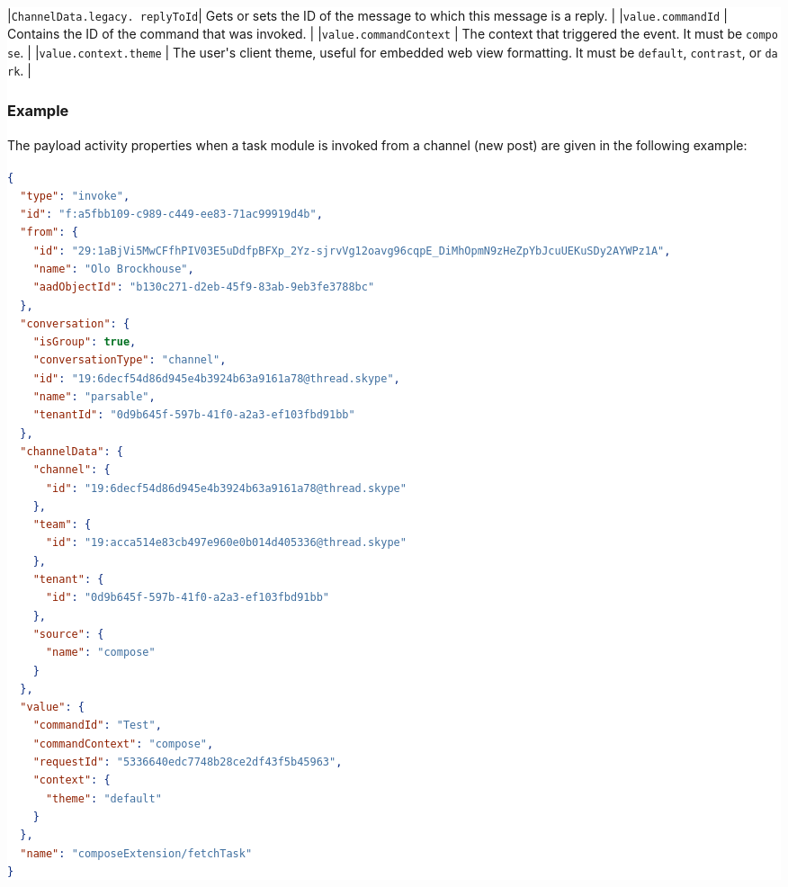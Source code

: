 |`ChannelData.legacy. replyToId`| Gets or sets the ID of the message to which this message is a reply. |
|`value.commandId` | Contains the ID of the command that was invoked. |
|`value.commandContext` | The context that triggered the event. It must be `compose`. |
|`value.context.theme` | The user's client theme, useful for embedded web view formatting. It must be `default`, `contrast`, or `dark`. |

### Example

The payload activity properties when a task module is invoked from a channel (new post) are given in the following example:

```json
{
  "type": "invoke",
  "id": "f:a5fbb109-c989-c449-ee83-71ac99919d4b",
  "from": {
    "id": "29:1aBjVi5MwCFfhPIV03E5uDdfpBFXp_2Yz-sjrvVg12oavg96cqpE_DiMhOpmN9zHeZpYbJcuUEKuSDy2AYWPz1A",
    "name": "Olo Brockhouse",
    "aadObjectId": "b130c271-d2eb-45f9-83ab-9eb3fe3788bc"
  },
  "conversation": {
    "isGroup": true,
    "conversationType": "channel",
    "id": "19:6decf54d86d945e4b3924b63a9161a78@thread.skype",
    "name": "parsable",
    "tenantId": "0d9b645f-597b-41f0-a2a3-ef103fbd91bb"
  },
  "channelData": {
    "channel": {
      "id": "19:6decf54d86d945e4b3924b63a9161a78@thread.skype"
    },
    "team": {
      "id": "19:acca514e83cb497e960e0b014d405336@thread.skype"
    },
    "tenant": {
      "id": "0d9b645f-597b-41f0-a2a3-ef103fbd91bb"
    },
    "source": {
      "name": "compose"
    }
  },
  "value": {
    "commandId": "Test",
    "commandContext": "compose",
    "requestId": "5336640edc7748b28ce2df43f5b45963",
    "context": {
      "theme": "default"
    }
  },
  "name": "composeExtension/fetchTask"
}
```
